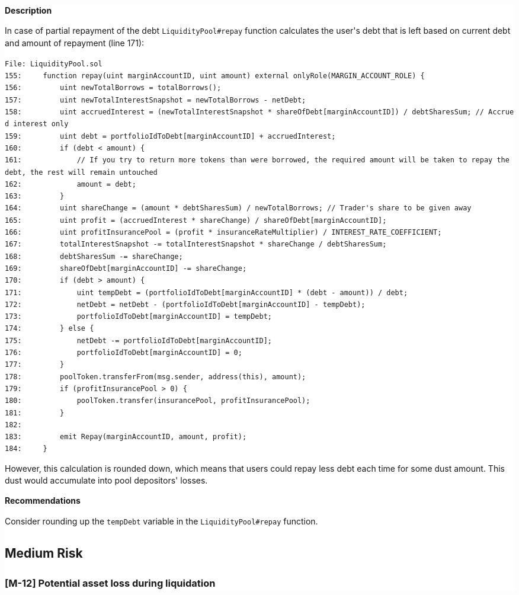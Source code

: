 **Description**

In case of partial repayment of the debt `LiquidityPool#repay` function calculates the user's debt that is left based on current debt and amount of repayment (line 171):

```solidity
File: LiquidityPool.sol
155:     function repay(uint marginAccountID, uint amount) external onlyRole(MARGIN_ACCOUNT_ROLE) {
156:         uint newTotalBorrows = totalBorrows();
157:         uint newTotalInterestSnapshot = newTotalBorrows - netDebt;
158:         uint accruedInterest = (newTotalInterestSnapshot * shareOfDebt[marginAccountID]) / debtSharesSum; // Accrued interest only
159:         uint debt = portfolioIdToDebt[marginAccountID] + accruedInterest;
160:         if (debt < amount) {
161:             // If you try to return more tokens than were borrowed, the required amount will be taken to repay the debt, the rest will remain untouched
162:             amount = debt;
163:         }
164:         uint shareChange = (amount * debtSharesSum) / newTotalBorrows; // Trader's share to be given away
165:         uint profit = (accruedInterest * shareChange) / shareOfDebt[marginAccountID];
166:         uint profitInsurancePool = (profit * insuranceRateMultiplier) / INTEREST_RATE_COEFFICIENT;
167:         totalInterestSnapshot -= totalInterestSnapshot * shareChange / debtSharesSum;
168:         debtSharesSum -= shareChange;
169:         shareOfDebt[marginAccountID] -= shareChange;
170:         if (debt > amount) {
171:             uint tempDebt = (portfolioIdToDebt[marginAccountID] * (debt - amount)) / debt;
172:             netDebt = netDebt - (portfolioIdToDebt[marginAccountID] - tempDebt);
173:             portfolioIdToDebt[marginAccountID] = tempDebt;
174:         } else {
175:             netDebt -= portfolioIdToDebt[marginAccountID];
176:             portfolioIdToDebt[marginAccountID] = 0;
177:         }
178:         poolToken.transferFrom(msg.sender, address(this), amount);
179:         if (profitInsurancePool > 0) {
180:             poolToken.transfer(insurancePool, profitInsurancePool);
181:         }
182:
183:         emit Repay(marginAccountID, amount, profit);
184:     }
```

However, this calculation is rounded down, which means that users could repay less debt each time for some dust amount. This dust would accumulate into pool depositors' losses.

**Recommendations**

Consider rounding up the `tempDebt` variable in the `LiquidityPool#repay` function.

## Medium Risk
### [M-12] Potential asset loss during liquidation
